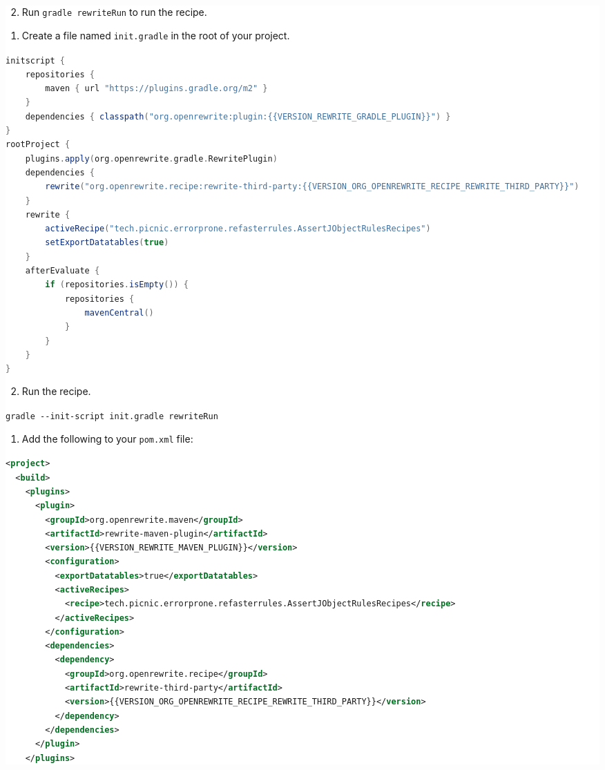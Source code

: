 2. Run `gradle rewriteRun` to run the recipe.
</TabItem>

<TabItem value="gradle-init-script" label="Gradle init script">

1. Create a file named `init.gradle` in the root of your project.

```groovy title="init.gradle"
initscript {
    repositories {
        maven { url "https://plugins.gradle.org/m2" }
    }
    dependencies { classpath("org.openrewrite:plugin:{{VERSION_REWRITE_GRADLE_PLUGIN}}") }
}
rootProject {
    plugins.apply(org.openrewrite.gradle.RewritePlugin)
    dependencies {
        rewrite("org.openrewrite.recipe:rewrite-third-party:{{VERSION_ORG_OPENREWRITE_RECIPE_REWRITE_THIRD_PARTY}}")
    }
    rewrite {
        activeRecipe("tech.picnic.errorprone.refasterrules.AssertJObjectRulesRecipes")
        setExportDatatables(true)
    }
    afterEvaluate {
        if (repositories.isEmpty()) {
            repositories {
                mavenCentral()
            }
        }
    }
}
```

2. Run the recipe.

```shell title="shell"
gradle --init-script init.gradle rewriteRun
```

</TabItem>
<TabItem value="maven" label="Maven POM">

1. Add the following to your `pom.xml` file:

```xml title="pom.xml"
<project>
  <build>
    <plugins>
      <plugin>
        <groupId>org.openrewrite.maven</groupId>
        <artifactId>rewrite-maven-plugin</artifactId>
        <version>{{VERSION_REWRITE_MAVEN_PLUGIN}}</version>
        <configuration>
          <exportDatatables>true</exportDatatables>
          <activeRecipes>
            <recipe>tech.picnic.errorprone.refasterrules.AssertJObjectRulesRecipes</recipe>
          </activeRecipes>
        </configuration>
        <dependencies>
          <dependency>
            <groupId>org.openrewrite.recipe</groupId>
            <artifactId>rewrite-third-party</artifactId>
            <version>{{VERSION_ORG_OPENREWRITE_RECIPE_REWRITE_THIRD_PARTY}}</version>
          </dependency>
        </dependencies>
      </plugin>
    </plugins>
```